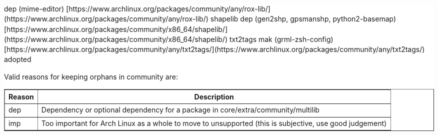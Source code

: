 <td>dep (mime-editor)</td>

<td>[https://www.archlinux.org/packages/community/any/rox-lib/](https://www.archlinux.org/packages/community/any/rox-lib/)</td>

</tr>

<tr>

<td>shapelib</td>

<td>dep (gen2shp, gpsmanshp, python2-basemap)</td>

<td>[https://www.archlinux.org/packages/community/x86_64/shapelib/](https://www.archlinux.org/packages/community/x86_64/shapelib/)</td>

</tr>

<tr>

<td>txt2tags</td>

<td>mak (grml-zsh-config)</td>

<td>[https://www.archlinux.org/packages/community/any/txt2tags/](https://www.archlinux.org/packages/community/any/txt2tags/)</td>

<td>adopted</td>

</tr>

</tbody>

</table>

Valid reasons for keeping orphans in community are:

<table border="1">

<tbody>

<tr>

<th>Reason</th>

<th>Description</th>

</tr>

<tr>

<td>dep</td>

<td>Dependency or optional dependency for a package in core/extra/community/multilib</td>

</tr>

<tr>

<td>imp</td>

<td>Too important for Arch Linux as a whole to move to unsupported (this is subjective, use good judgement)</td>

</tr>
